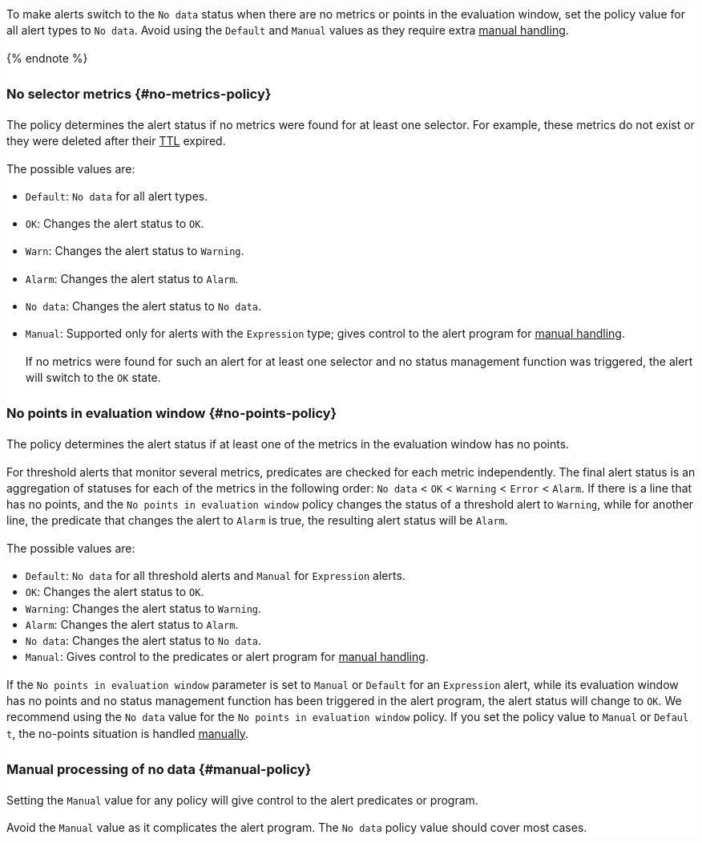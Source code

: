 To make alerts switch to the `No data` status when there are no metrics or points in the evaluation window, set the policy value for all alert types to `No data`. Avoid using the `Default` and `Manual` values as they require extra [manual handling](#manual-policy).

{% endnote %}

### No selector metrics {#no-metrics-policy}

The policy determines the alert status if no metrics were found for at least one selector. For example, these metrics do not exist or they were deleted after their [TTL](../ttl.md) expired.

The possible values are:

* `Default`: `No data` for all alert types.
* `OK`: Changes the alert status to `OK`.
* `Warn`: Changes the alert status to `Warning`.
* `Alarm`: Changes the alert status to `Alarm`.
* `No data`: Changes the alert status to `No data`.
* `Manual`: Supported only for alerts with the `Expression` type; gives control to the alert program for [manual handling](#manual-policy).
  
    If no metrics were found for such an alert for at least one selector and no status management function was triggered, the alert will switch to the `OK` state.

### No points in evaluation window {#no-points-policy}

The policy determines the alert status if at least one of the metrics in the evaluation window has no points.

For threshold alerts that monitor several metrics, predicates are checked for each metric independently. The final alert status is an aggregation of statuses for each of the metrics in the following order: `No data` < `OK` < `Warning` < `Error` < `Alarm`. If there is a line that has no points, and the `No points in evaluation window` policy changes the status of a threshold alert to `Warning`, while for another line, the predicate that changes the alert to `Alarm` is true, the resulting alert status will be `Alarm`.

The possible values are:

* `Default`: `No data` for all threshold alerts and `Manual` for `Expression` alerts.
* `OK`: Changes the alert status to `OK`.
* `Warning`: Changes the alert status to `Warning`.
* `Alarm`: Changes the alert status to `Alarm`.
* `No data`: Changes the alert status to `No data`.
* `Manual`: Gives control to the predicates or alert program for [manual handling](#manual-policy).

If the `No points in evaluation window` parameter is set to `Manual` or `Default` for an `Expression` alert, while its evaluation window has no points and no status management function has been triggered in the alert program, the alert status will change to `OK`. We recommend using the `No data` value for the `No points in evaluation window` policy. If you set the policy value to `Manual` or `Default`, the no-points situation is handled [manually](#manual-policy).

### Manual processing of no data {#manual-policy}

Setting the `Manual` value for any policy will give control to the alert predicates or program.

Avoid the `Manual` value as it complicates the alert program. The `No data` policy value should cover most cases.
